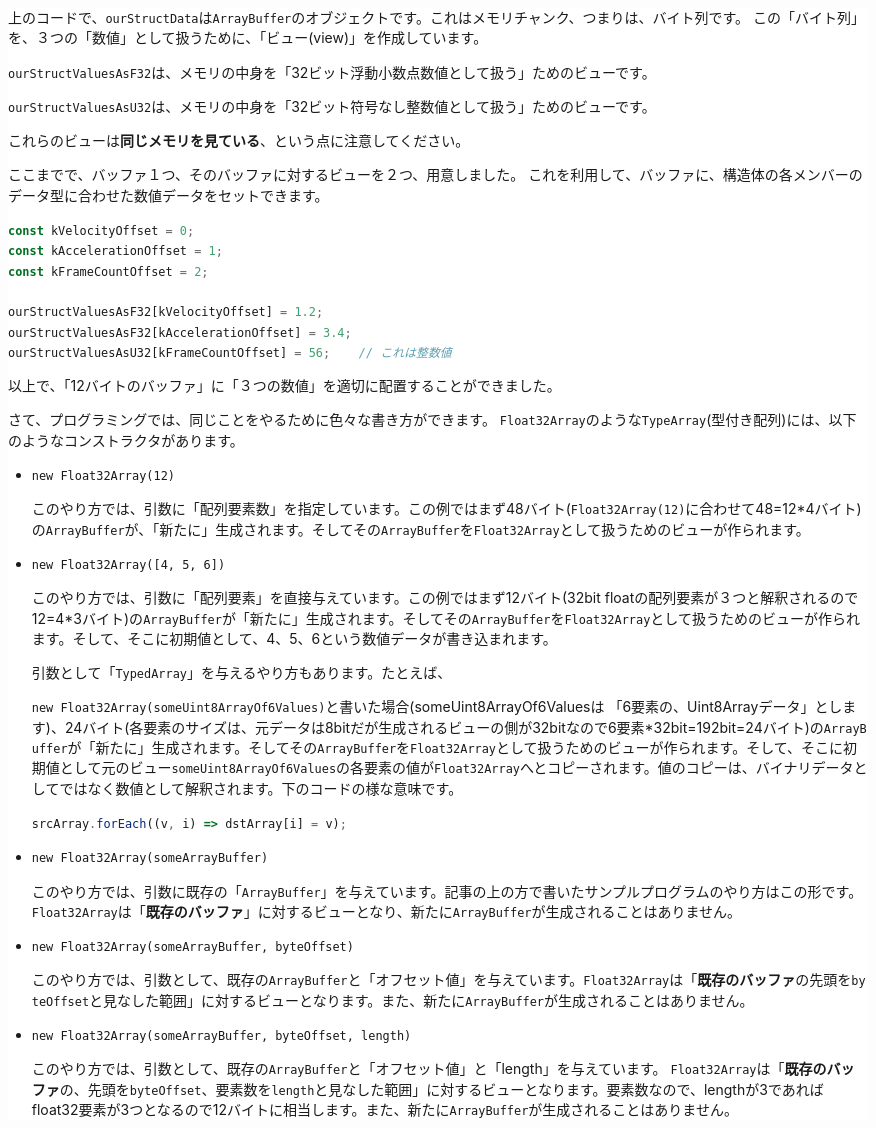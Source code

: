 上のコードで、`ourStructData`は`ArrayBuffer`のオブジェクトです。これはメモリチャンク、つまりは、バイト列です。
この「バイト列」を、３つの「数値」として扱うために、「ビュー(view)」を作成しています。

`ourStructValuesAsF32`は、メモリの中身を「32ビット浮動小数点数値として扱う」ためのビューです。

`ourStructValuesAsU32`は、メモリの中身を「32ビット符号なし整数値として扱う」ためのビューです。

これらのビューは**同じメモリを見ている**、という点に注意してください。

ここまでで、バッファ１つ、そのバッファに対するビューを２つ、用意しました。
これを利用して、バッファに、構造体の各メンバーのデータ型に合わせた数値データをセットできます。

```js
const kVelocityOffset = 0;
const kAccelerationOffset = 1;
const kFrameCountOffset = 2;

ourStructValuesAsF32[kVelocityOffset] = 1.2;
ourStructValuesAsF32[kAccelerationOffset] = 3.4;
ourStructValuesAsU32[kFrameCountOffset] = 56;    // これは整数値
```

以上で、「12バイトのバッファ」に「３つの数値」を適切に配置することができました。

さて、プログラミングでは、同じことをやるために色々な書き方ができます。
`Float32Array`のような`TypeArray`(型付き配列)には、以下のようなコンストラクタがあります。

* `new Float32Array(12)`

   このやり方では、引数に「配列要素数」を指定しています。この例ではまず48バイト(`Float32Array(12)`に合わせて48=12*4バイト)の`ArrayBuffer`が、「新たに」生成されます。そしてその`ArrayBuffer`を`Float32Array`として扱うためのビューが作られます。

* `new Float32Array([4, 5, 6])`

   このやり方では、引数に「配列要素」を直接与えています。この例ではまず12バイト(32bit floatの配列要素が３つと解釈されるので12=4*3バイト)の`ArrayBuffer`が「新たに」生成されます。そしてその`ArrayBuffer`を`Float32Array`として扱うためのビューが作られます。そして、そこに初期値として、4、5、6という数値データが書き込まれます。

   引数として「`TypedArray`」を与えるやり方もあります。たとえば、

   `new Float32Array(someUint8ArrayOf6Values)`と書いた場合(someUint8ArrayOf6Valuesは
   「6要素の、Uint8Arrayデータ」とします)、24バイト(各要素のサイズは、元データは8bitだが生成されるビューの側が32bitなので6要素*32bit=192bit=24バイト)の`ArrayBuffer`が「新たに」生成されます。そしてその`ArrayBuffer`を`Float32Array`として扱うためのビューが作られます。そして、そこに初期値として元のビュー`someUint8ArrayOf6Values`の各要素の値が`Float32Array`へとコピーされます。値のコピーは、バイナリデータとしてではなく数値として解釈されます。下のコードの様な意味です。

   ```js
   srcArray.forEach((v, i) => dstArray[i] = v);
   ```

* `new Float32Array(someArrayBuffer)`

   このやり方では、引数に既存の「`ArrayBuffer`」を与えています。記事の上の方で書いたサンプルプログラムのやり方はこの形です。`Float32Array`は「**既存のバッファ**」に対するビューとなり、新たに`ArrayBuffer`が生成されることはありません。

* `new Float32Array(someArrayBuffer, byteOffset)`

   このやり方では、引数として、既存の`ArrayBuffer`と「オフセット値」を与えています。`Float32Array`は「**既存のバッファ**の先頭を`byteOffset`と見なした範囲」に対するビューとなります。また、新たに`ArrayBuffer`が生成されることはありません。

* `new Float32Array(someArrayBuffer, byteOffset, length)`

   このやり方では、引数として、既存の`ArrayBuffer`と「オフセット値」と「length」を与えています。
   `Float32Array`は「**既存のバッファ**の、先頭を`byteOffset`、要素数を`length`と見なした範囲」に対するビューとなります。要素数なので、lengthが3であればfloat32要素が3つとなるので12バイトに相当します。また、新たに`ArrayBuffer`が生成されることはありません。


[^f16-optional]: `f16`のサポートは[オプション機能](webgpu-limits-and-features.html)となっている。